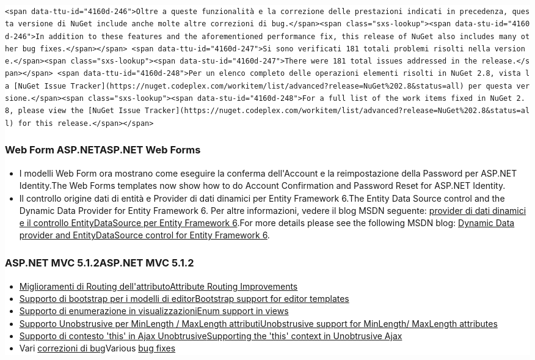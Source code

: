     <span data-ttu-id="4160d-246">Oltre a queste funzionalità e la correzione delle prestazioni indicati in precedenza, questa versione di NuGet include anche molte altre correzioni di bug.</span><span class="sxs-lookup"><span data-stu-id="4160d-246">In addition to these features and the aforementioned performance fix, this release of NuGet also includes many other bug fixes.</span></span> <span data-ttu-id="4160d-247">Si sono verificati 181 totali problemi risolti nella versione.</span><span class="sxs-lookup"><span data-stu-id="4160d-247">There were 181 total issues addressed in the release.</span></span> <span data-ttu-id="4160d-248">Per un elenco completo delle operazioni elementi risolti in NuGet 2.8, vista la [NuGet Issue Tracker](https://nuget.codeplex.com/workitem/list/advanced?release=NuGet%202.8&status=all) per questa versione.</span><span class="sxs-lookup"><span data-stu-id="4160d-248">For a full list of the work items fixed in NuGet 2.8, please view the [NuGet Issue Tracker](https://nuget.codeplex.com/workitem/list/advanced?release=NuGet%202.8&status=all) for this release.</span></span>

<a id="webforms"></a>
### <a name="aspnet-web-forms"></a><span data-ttu-id="4160d-249">Web Form ASP.NET</span><span class="sxs-lookup"><span data-stu-id="4160d-249">ASP.NET Web Forms</span></span>

- <span data-ttu-id="4160d-250">I modelli Web Form ora mostrano come eseguire la conferma dell'Account e la reimpostazione della Password per ASP.NET Identity.</span><span class="sxs-lookup"><span data-stu-id="4160d-250">The Web Forms templates now show how to do Account Confirmation and Password Reset for ASP.NET Identity.</span></span>
- <span data-ttu-id="4160d-251">Il controllo origine dati di entità e Provider di dati dinamici per Entity Framework 6.</span><span class="sxs-lookup"><span data-stu-id="4160d-251">The Entity Data Source control and the Dynamic Data Provider for Entity Framework 6.</span></span> <span data-ttu-id="4160d-252">Per altre informazioni, vedere il blog MSDN seguente: [provider di dati dinamici e il controllo EntityDataSource per Entity Framework 6](https://blogs.msdn.com/b/webdev/archive/2014/01/30/announcing-preview-of-dynamic-data-provider-and-entitydatasource-control-for-entity-framework-6.aspx).</span><span class="sxs-lookup"><span data-stu-id="4160d-252">For more details please see the following MSDN blog: [Dynamic Data provider and EntityDataSource control for Entity Framework 6](https://blogs.msdn.com/b/webdev/archive/2014/01/30/announcing-preview-of-dynamic-data-provider-and-entitydatasource-control-for-entity-framework-6.aspx).</span></span>

<a id="mvc"></a>
### <a name="aspnet-mvc-512"></a><span data-ttu-id="4160d-253">ASP.NET MVC 5.1.2</span><span class="sxs-lookup"><span data-stu-id="4160d-253">ASP.NET MVC 5.1.2</span></span>

- [<span data-ttu-id="4160d-254">Miglioramenti di Routing dell'attributo</span><span class="sxs-lookup"><span data-stu-id="4160d-254">Attribute Routing Improvements</span></span>](../../../mvc/overview/releases/mvc51-release-notes.md#AttributeRouting)
- [<span data-ttu-id="4160d-255">Supporto di bootstrap per i modelli di editor</span><span class="sxs-lookup"><span data-stu-id="4160d-255">Bootstrap support for editor templates</span></span>](../../../mvc/overview/releases/mvc51-release-notes.md#Bootstrap)
- [<span data-ttu-id="4160d-256">Supporto di enumerazione in visualizzazioni</span><span class="sxs-lookup"><span data-stu-id="4160d-256">Enum support in views</span></span>](../../../mvc/overview/releases/mvc51-release-notes.md#Enum)
- [<span data-ttu-id="4160d-257">Supporto Unobstrusive per MinLength / MaxLength attributi</span><span class="sxs-lookup"><span data-stu-id="4160d-257">Unobstrusive support for MinLength/ MaxLength attributes</span></span>](../../../mvc/overview/releases/mvc51-release-notes.md#Unobtrusive)
- [<span data-ttu-id="4160d-258">Supporto di contesto 'this' in Ajax Unobtrusive</span><span class="sxs-lookup"><span data-stu-id="4160d-258">Supporting the 'this' context in Unobtrusive Ajax</span></span>](../../../mvc/overview/releases/mvc51-release-notes.md#thisContext)
- <span data-ttu-id="4160d-259">Vari [correzioni di bug](https://aspnetwebstack.codeplex.com/workitem/list/advanced?keyword=&status=Closed&type=All&priority=All&release=v5.1%20Preview%7cv5.1%20RTM&assignedTo=All&component=MVC&sortField=AssignedTo&sortDirection=Ascending&page=0&reasonClosed=Fixed)</span><span class="sxs-lookup"><span data-stu-id="4160d-259">Various [bug fixes](https://aspnetwebstack.codeplex.com/workitem/list/advanced?keyword=&status=Closed&type=All&priority=All&release=v5.1%20Preview%7cv5.1%20RTM&assignedTo=All&component=MVC&sortField=AssignedTo&sortDirection=Ascending&page=0&reasonClosed=Fixed)</span></span>
